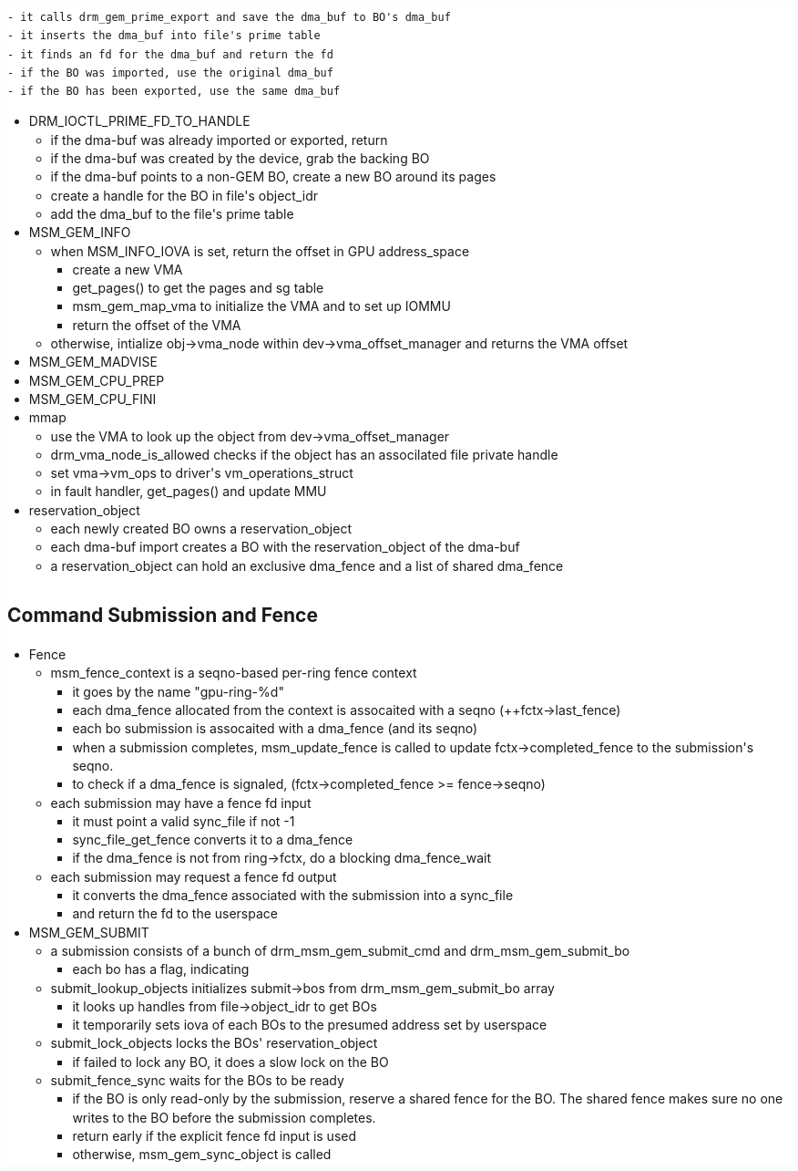     - it calls drm_gem_prime_export and save the dma_buf to BO's dma_buf
    - it inserts the dma_buf into file's prime table
    - it finds an fd for the dma_buf and return the fd
    - if the BO was imported, use the original dma_buf
    - if the BO has been exported, use the same dma_buf
  - DRM_IOCTL_PRIME_FD_TO_HANDLE
    - if the dma-buf was already imported or exported, return
    - if the dma-buf was created by the device, grab the backing BO
    - if the dma-buf points to a non-GEM BO, create a new BO around its pages
    - create a handle for the BO in file's object_idr
    - add the dma_buf to the file's prime table
  - MSM_GEM_INFO
    - when MSM_INFO_IOVA is set, return the offset in GPU address_space
      - create a new VMA
      - get_pages() to get the pages and sg table
      - msm_gem_map_vma to initialize the VMA and to set up IOMMU
      - return the offset of the VMA
    - otherwise, intialize obj->vma_node within dev->vma_offset_manager and
      returns the VMA offset
  - MSM_GEM_MADVISE
  - MSM_GEM_CPU_PREP
  - MSM_GEM_CPU_FINI
- mmap
  - use the VMA to look up the object from dev->vma_offset_manager
  - drm_vma_node_is_allowed checks if the object has an associlated file private handle
  - set vma->vm_ops to driver's vm_operations_struct
  - in fault handler, get_pages() and update MMU
- reservation_object
  - each newly created BO owns a reservation_object
  - each dma-buf import creates a BO with the reservation_object of the dma-buf
  - a reservation_object can hold an exclusive dma_fence and a list of shared dma_fence

## Command Submission and Fence

- Fence
  - msm_fence_context is a seqno-based per-ring fence context
    - it goes by the name "gpu-ring-%d"
    - each dma_fence allocated from the context is assocaited with a seqno (++fctx->last_fence)
    - each bo submission is assocaited with a dma_fence (and its seqno)
    - when a submission completes, msm_update_fence is called to update
      fctx->completed_fence to the submission's seqno.
    - to check if a dma_fence is signaled, (fctx->completed_fence >= fence->seqno)
  - each submission may have a fence fd input
    - it must point a valid sync_file if not -1
    - sync_file_get_fence converts it to a dma_fence
    - if the dma_fence is not from ring->fctx, do a blocking dma_fence_wait
  - each submission may request a fence fd output
    - it converts the dma_fence associated with the submission into a sync_file
    - and return the fd to the userspace
- MSM_GEM_SUBMIT
  - a submission consists of a bunch of drm_msm_gem_submit_cmd and drm_msm_gem_submit_bo
    - each bo has a flag, indicating
  - submit_lookup_objects initializes submit->bos from drm_msm_gem_submit_bo array
    - it looks up handles from file->object_idr to get BOs
    - it temporarily sets iova of each BOs to the presumed address set by userspace
  - submit_lock_objects locks the BOs' reservation_object
    - if failed to lock any BO, it does a slow lock on the BO
  - submit_fence_sync waits for the BOs to be ready
    - if the BO is only read-only by the submission, reserve a shared fence
      for the BO.  The shared fence makes sure no one writes to the BO before
      the submission completes.
    - return early if the explicit fence fd input is used
    - otherwise, msm_gem_sync_object is called